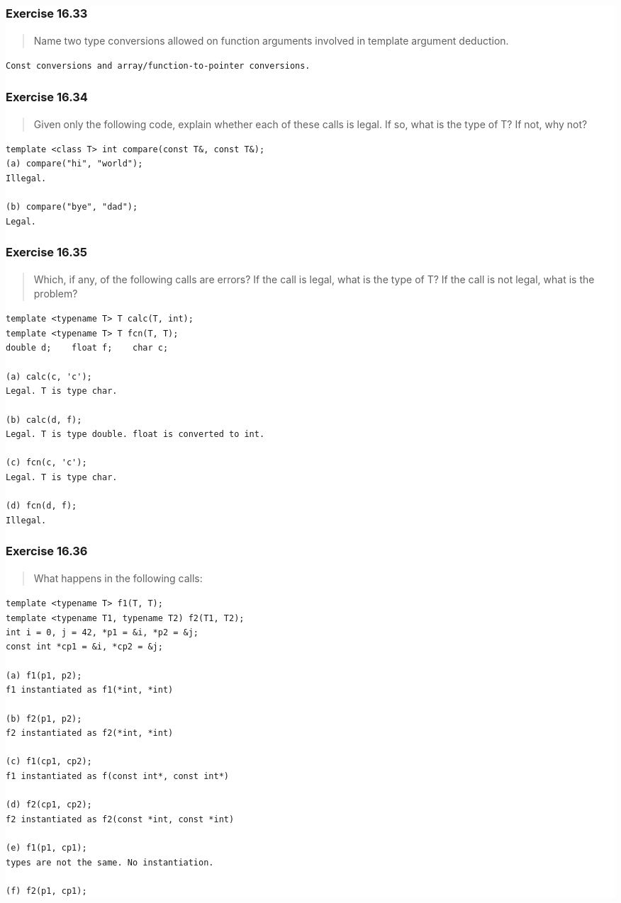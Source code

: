 
### Exercise 16.33
> Name two type conversions allowed on function arguments involved in template argument deduction.
```
Const conversions and array/function-to-pointer conversions.
```

### Exercise 16.34
> Given only the following code, explain whether each of these calls is legal. If so, what is the type of T? If not, why not?
```
template <class T> int compare(const T&, const T&); 
(a) compare("hi", "world"); 
Illegal. 

(b) compare("bye", "dad");
Legal.
```
### Exercise 16.35
> Which, if any, of the following calls are errors? If the call is legal, what is the type of T? If the call is not legal, what is the problem?
```
template <typename T> T calc(T, int); 
template <typename T> T fcn(T, T); 
double d;    float f;    char c;

(a) calc(c, 'c'); 
Legal. T is type char.

(b) calc(d, f); 
Legal. T is type double. float is converted to int.

(c) fcn(c, 'c'); 
Legal. T is type char. 

(d) fcn(d, f);
Illegal. 
```

### Exercise 16.36
> What happens in the following calls:
```
template <typename T> f1(T, T); 
template <typename T1, typename T2) f2(T1, T2);
int i = 0, j = 42, *p1 = &i, *p2 = &j; 
const int *cp1 = &i, *cp2 = &j;

(a) f1(p1, p2); 
f1 instantiated as f1(*int, *int)

(b) f2(p1, p2);
f2 instantiated as f2(*int, *int)

(c) f1(cp1, cp2); 
f1 instantiated as f(const int*, const int*)

(d) f2(cp1, cp2); 
f2 instantiated as f2(const *int, const *int)

(e) f1(p1, cp1); 
types are not the same. No instantiation.

(f) f2(p1, cp1);
```